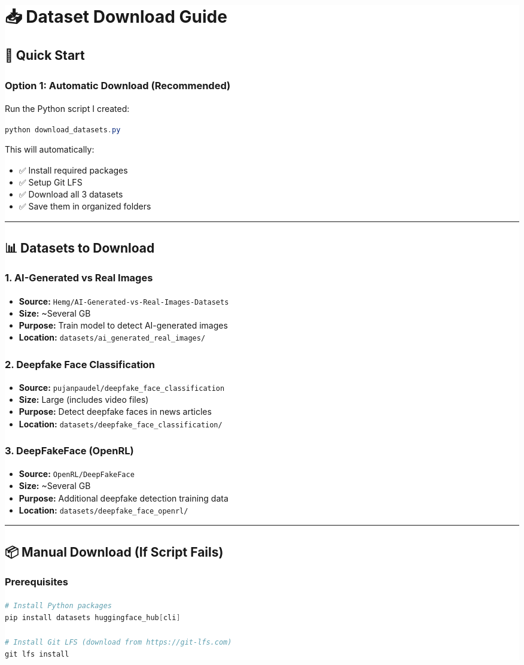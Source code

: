 # 📥 Dataset Download Guide

## 🎯 Quick Start

### Option 1: Automatic Download (Recommended)

Run the Python script I created:

```powershell
python download_datasets.py
```

This will automatically:
- ✅ Install required packages
- ✅ Setup Git LFS
- ✅ Download all 3 datasets
- ✅ Save them in organized folders

---

## 📊 Datasets to Download

### 1. **AI-Generated vs Real Images** 
- **Source:** `Hemg/AI-Generated-vs-Real-Images-Datasets`
- **Size:** ~Several GB
- **Purpose:** Train model to detect AI-generated images
- **Location:** `datasets/ai_generated_real_images/`

### 2. **Deepfake Face Classification**
- **Source:** `pujanpaudel/deepfake_face_classification`
- **Size:** Large (includes video files)
- **Purpose:** Detect deepfake faces in news articles
- **Location:** `datasets/deepfake_face_classification/`

### 3. **DeepFakeFace (OpenRL)**
- **Source:** `OpenRL/DeepFakeFace`
- **Size:** ~Several GB
- **Purpose:** Additional deepfake detection training data
- **Location:** `datasets/deepfake_face_openrl/`

---

## 📦 Manual Download (If Script Fails)

### Prerequisites

```powershell
# Install Python packages
pip install datasets huggingface_hub[cli]

# Install Git LFS (download from https://git-lfs.com)
git lfs install
```
